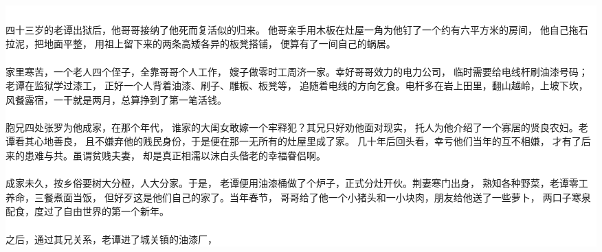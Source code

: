  </div>
 <div>
  <font size="4">
   <b>
    <br/>
   </b>
  </font>
  四十三岁的老谭出狱后，他哥哥接纳了他死而复活似的归来。
  <wbr/>
  他哥亲手用木板在灶屋一角为他钉了一个约有六平方米的房间，
  <wbr/>
  他自己拖石拉泥，把地面平整，
  <wbr/>
  用祖上留下来的两条高矮各异的板凳搭铺，
  <wbr/>
  便算有了一间自己的蜗居。
 </div>
 <div>
  <br/>
  家里寒苦，一个老人四个侄子，全靠哥哥个人工作，
  <wbr/>
  嫂子做零时工周济一家。幸好哥哥效力的电力公司，
  <wbr/>
  临时需要给电线杆刷油漆号码；老谭在监狱学过漆工，
  <wbr/>
  正好一个人背着油漆、刷子、雕板、板凳等，
  <wbr/>
  追随着电线的方向乞食。电杆多在岩上田里，翻山越岭，上坡下坎，
  <wbr/>
  风餐露宿，一干就是两月，总算挣到了第一笔活钱。
 </div>
 <div>
  <br/>
  胞兄四处张罗为他成家，在那个年代，
  <wbr/>
  谁家的大闺女敢嫁一个牢释犯？其兄只好劝他面对现实，
  <wbr/>
  托人为他介绍了一个寡居的贤良农妇。老谭看其心地善良，
  <wbr/>
  且不嫌弃他的贱民身份，于是便在那一无所有的灶屋里成了家。
  <wbr/>
  几十年后回头看，幸亏他们当年的互不相嫌，
  <wbr/>
  才有了后来的患难与共。虽谓贫贱夫妻，
  <wbr/>
  却是真正相濡以沫白头偕老的幸福眷侣啊。
 </div>
 <div>
  <br/>
  成家未久，按乡俗要树大分桠，人大分家。于是，
  <wbr/>
  老谭便用油漆桶做了个炉子，正式分灶开伙。荆妻寒门出身，
  <wbr/>
  熟知各种野菜，老谭零工养命，三餐煮面当饭，
  <wbr/>
  但好歹这是他们自己的家了。当年春节，
  <wbr/>
  哥哥给了他一个小猪头和一小块肉，朋友给他送了一些萝卜，
  <wbr/>
  两口子寒泉配食，度过了自由世界的第一个新年。
 </div>
 <div>
  <br/>
  之后，通过其兄关系，老谭进了城关镇的油漆厂，